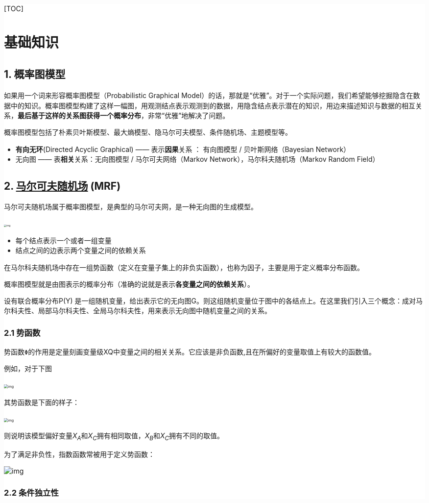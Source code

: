 [TOC]

# 基础知识

## 1. 概率图模型

如果用一个词来形容概率图模型（Probabilistic Graphical Model）的话，那就是“优雅”。对于一个实际问题，我们希望能够挖掘隐含在数据中的知识。概率图模型构建了这样一幅图，用观测结点表示观测到的数据，用隐含结点表示潜在的知识，用边来描述知识与数据的相互关系，**最后基于这样的关系图获得一个概率分布**，非常“优雅”地解决了问题。

概率图模型包括了朴素贝叶斯模型、最大熵模型、隐马尔可夫模型、条件随机场、主题模型等。

- **有向无环**(Directed Acyclic Graphical) —— 表示**因果**关系 ： 有向图模型 / 贝叶斯网络（Bayesian Network）
- 无向图 —— 表**相关**关系：无向图模型 / 马尔可夫网络（Markov Network），马尔科夫随机场（Markov Random Field）

## 2. [马尔可夫随机场](https://www.cnblogs.com/jiangxinyang/p/9309742.html) (MRF)

马尔可夫随机场属于概率图模型，是典型的马尔可夫网，是一种无向图的生成模型。

<img src="https://img-blog.csdn.net/20180927174323799?watermark/2/text/aHR0cHM6Ly9ibG9nLmNzZG4ubmV0L2hvaGFpeng=/font/5a6L5L2T/fontsize/400/fill/I0JBQkFCMA==/dissolve/70" alt="img" style="zoom:33%;" />

- 每个结点表示一个或者一组变量
- 结点之间的边表示两个变量之间的依赖关系

在马尔科夫随机场中存在一组势函数（定义在变量子集上的非负实函数），也称为因子，主要是用于定义概率分布函数。

概率图模型就是由图表示的概率分布（准确的说就是表示**各变量之间的依赖关系**）。

设有联合概率分布P(Y) 是一组随机变量，给出表示它的无向图G。则这组随机变量位于图中的各结点上。在这里我们引入三个概念：成对马尔科夫性、局部马尔科夫性、全局马尔科夫性，用来表示无向图中随机变量之间的关系。



### 2.1 势函数

势函数`Φ`的作用是定量刻画变量级XQ中变量之间的相关关系。它应该是非负函数,且在所偏好的变量取值上有较大的函数值。

例如，对于下图

<img src="https://upload-images.jianshu.io/upload_images/4155986-50f34b9956bdf6b5.png?imageMogr2/auto-orient/strip|imageView2/2/w/438/format/webp" alt="img" style="zoom:50%;" />

其势函数是下面的样子：

<img src="https://upload-images.jianshu.io/upload_images/4155986-9c80007ce1bd6fcf.png?imageMogr2/auto-orient/strip|imageView2/2/w/618/format/webp" alt="img" style="zoom:50%;" />

则说明该模型偏好变量$X_A$和$X_C$拥有相同取值，$X_B$和$X_C$拥有不同的取值。

为了满足非负性，指数函数常被用于定义势函数：

![img](https://upload-images.jianshu.io/upload_images/4155986-9e1b9ee513c6e67f.png?imageMogr2/auto-orient/strip|imageView2/2/w/1146/format/webp)





### 2.2 条件独立性
